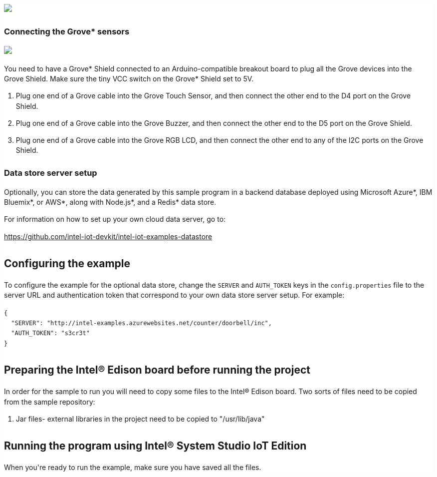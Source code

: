 ![](./../../images/java/add_external_jars_to_build_path.png)

### Connecting the Grove* sensors

![](./../../images/java/doorbell.jpg)

You need to have a Grove* Shield connected to an Arduino-compatible breakout board to plug all the Grove devices into the Grove Shield. Make sure the tiny VCC switch on the Grove* Shield set to 5V.

1. Plug one end of a Grove cable into the Grove Touch Sensor, and then connect the other end to the D4 port on the Grove Shield.

2. Plug one end of a Grove cable into the Grove Buzzer, and then connect the other end to the D5 port on the Grove Shield.

3. Plug one end of a Grove cable into the Grove RGB LCD, and then connect the other end to any of the I2C ports on the Grove Shield.

### Data store server setup

Optionally, you can store the data generated by this sample program in a backend database deployed using Microsoft Azure\*, IBM Bluemix\*, or AWS\*, along with Node.js\*, and a Redis* data store.

For information on how to set up your own cloud data server, go to:

<a href="https://github.com/intel-iot-devkit/intel-iot-examples-datastore">https://github.com/intel-iot-devkit/intel-iot-examples-datastore</a>

## Configuring the example

To configure the example for the optional data store, change the `SERVER` and `AUTH_TOKEN` keys in the `config.properties` file to the server URL and authentication token that correspond to your own data store server setup. For example:

```
{
  "SERVER": "http://intel-examples.azurewebsites.net/counter/doorbell/inc",
  "AUTH_TOKEN": "s3cr3t"
}
```

## Preparing the Intel® Edison board before running the project

In order for the sample to run you will need to copy some files to the Intel® Edison board. Two sorts of files need to be copied from the sample repository:

1. Jar files- external libraries in the project need to be copied to "/usr/lib/java"


## Running the program using Intel® System Studio IoT Edition

When you're ready to run the example, make sure you have saved all the files.

